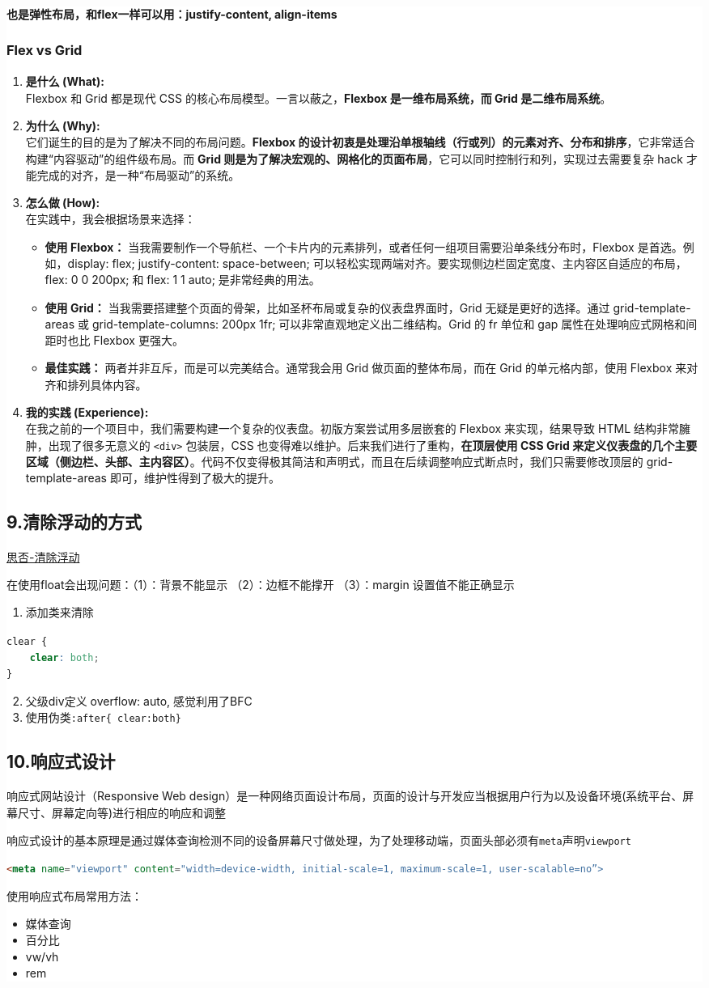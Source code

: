 #### 也是弹性布局，和flex一样可以用：justify-content, align-items

### Flex vs Grid

1. **是什么 (What):**  
    Flexbox 和 Grid 都是现代 CSS 的核心布局模型。一言以蔽之，**Flexbox 是一维布局系统，而 Grid 是二维布局系统**。
    
2. **为什么 (Why):**  
    它们诞生的目的是为了解决不同的布局问题。**Flexbox 的设计初衷是处理沿单根轴线（行或列）的元素对齐、分布和排序**，它非常适合构建“内容驱动”的组件级布局。而 **Grid 则是为了解决宏观的、网格化的页面布局**，它可以同时控制行和列，实现过去需要复杂 hack 才能完成的对齐，是一种“布局驱动”的系统。
    
3. **怎么做 (How):**  
    在实践中，我会根据场景来选择：
    
    - **使用 Flexbox：** 当我需要制作一个导航栏、一个卡片内的元素排列，或者任何一组项目需要沿单条线分布时，Flexbox 是首选。例如，display: flex; justify-content: space-between; 可以轻松实现两端对齐。要实现侧边栏固定宽度、主内容区自适应的布局，flex: 0 0 200px; 和 flex: 1 1 auto; 是非常经典的用法。
        
    - **使用 Grid：** 当我需要搭建整个页面的骨架，比如圣杯布局或复杂的仪表盘界面时，Grid 无疑是更好的选择。通过 grid-template-areas 或 grid-template-columns: 200px 1fr; 可以非常直观地定义出二维结构。Grid 的 fr 单位和 gap 属性在处理响应式网格和间距时也比 Flexbox 更强大。
        
    - **最佳实践：** 两者并非互斥，而是可以完美结合。通常我会用 Grid 做页面的整体布局，而在 Grid 的单元格内部，使用 Flexbox 来对齐和排列具体内容。
        
4. **我的实践 (Experience):**  
    在我之前的一个项目中，我们需要构建一个复杂的仪表盘。初版方案尝试用多层嵌套的 Flexbox 来实现，结果导致 HTML 结构非常臃肿，出现了很多无意义的 `<div>` 包装层，CSS 也变得难以维护。后来我们进行了重构，**在顶层使用 CSS Grid 来定义仪表盘的几个主要区域（侧边栏、头部、主内容区）**。代码不仅变得极其简洁和声明式，而且在后续调整响应式断点时，我们只需要修改顶层的 grid-template-areas 即可，维护性得到了极大的提升。

## 9.清除浮动的方式

[思否-清除浮动](https://segmentfault.com/a/1190000004237437)

在使用float会出现问题：（1）：背景不能显示 （2）：边框不能撑开 （3）：margin 设置值不能正确显示

1. 添加类来清除

```css
clear {
    clear: both;
}
```

2. 父级div定义 overflow: auto, 感觉利用了BFC
3. 使用伪类`:after{ clear:both}`

## 10.响应式设计

响应式网站设计（Responsive Web design）是一种网络页面设计布局，页面的设计与开发应当根据用户行为以及设备环境(系统平台、屏幕尺寸、屏幕定向等)进行相应的响应和调整

响应式设计的基本原理是通过媒体查询检测不同的设备屏幕尺寸做处理，为了处理移动端，页面头部必须有`meta`声明`viewport`

```html
<meta name="viewport" content="width=device-width, initial-scale=1, maximum-scale=1, user-scalable=no”>
```

使用响应式布局常用方法：

- 媒体查询
- 百分比
- vw/vh
- rem
